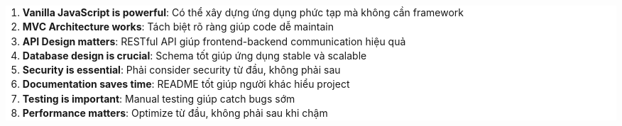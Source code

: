 1. **Vanilla JavaScript is powerful**: Có thể xây dựng ứng dụng phức tạp mà không cần framework
2. **MVC Architecture works**: Tách biệt rõ ràng giúp code dễ maintain
3. **API Design matters**: RESTful API giúp frontend-backend communication hiệu quả
4. **Database design is crucial**: Schema tốt giúp ứng dụng stable và scalable
5. **Security is essential**: Phải consider security từ đầu, không phải sau
6. **Documentation saves time**: README tốt giúp người khác hiểu project
7. **Testing is important**: Manual testing giúp catch bugs sớm
8. **Performance matters**: Optimize từ đầu, không phải sau khi chậm
